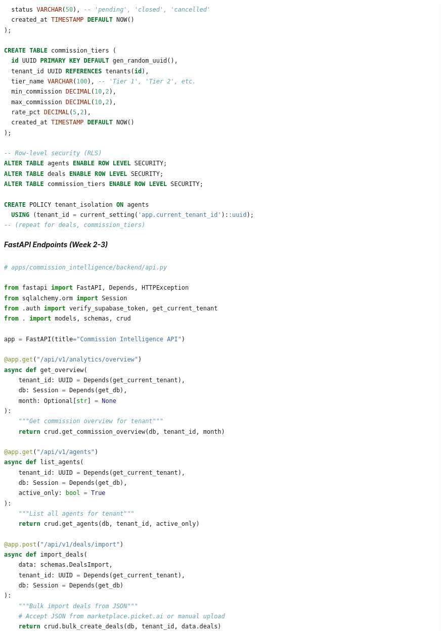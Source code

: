 ```sql
  status VARCHAR(50), -- 'pending', 'closed', 'cancelled'
  created_at TIMESTAMP DEFAULT NOW()
);

CREATE TABLE commission_tiers (
  id UUID PRIMARY KEY DEFAULT gen_random_uuid(),
  tenant_id UUID REFERENCES tenants(id),
  tier_name VARCHAR(100), -- 'Tier 1', 'Tier 2', etc.
  min_commission DECIMAL(10,2),
  max_commission DECIMAL(10,2),
  rate_pct DECIMAL(5,2),
  created_at TIMESTAMP DEFAULT NOW()
);

-- Row-level security (RLS)
ALTER TABLE agents ENABLE ROW LEVEL SECURITY;
ALTER TABLE deals ENABLE ROW LEVEL SECURITY;
ALTER TABLE commission_tiers ENABLE ROW LEVEL SECURITY;

CREATE POLICY tenant_isolation ON agents
  USING (tenant_id = current_setting('app.current_tenant_id')::uuid);
-- (repeat for deals, commission_tiers)
```

##### FastAPI Endpoints (Week 2-3)
```python
# apps/commission_intelligence/backend/api.py

from fastapi import FastAPI, Depends, HTTPException
from sqlalchemy.orm import Session
from .auth import verify_supabase_token, get_current_tenant
from . import models, schemas, crud

app = FastAPI(title="Commission Intelligence API")

@app.get("/api/v1/analytics/overview")
async def get_overview(
    tenant_id: UUID = Depends(get_current_tenant),
    db: Session = Depends(get_db),
    month: Optional[str] = None
):
    """Get commission overview for tenant"""
    return crud.get_commission_overview(db, tenant_id, month)

@app.get("/api/v1/agents")
async def list_agents(
    tenant_id: UUID = Depends(get_current_tenant),
    db: Session = Depends(get_db),
    active_only: bool = True
):
    """List all agents for tenant"""
    return crud.get_agents(db, tenant_id, active_only)

@app.post("/api/v1/deals/import")
async def import_deals(
    data: schemas.DealsImport,
    tenant_id: UUID = Depends(get_current_tenant),
    db: Session = Depends(get_db)
):
    """Bulk import deals from JSON"""
    # Accept JSON from marketplace.picket.ai or manual upload
    return crud.bulk_create_deals(db, tenant_id, data.deals)

```